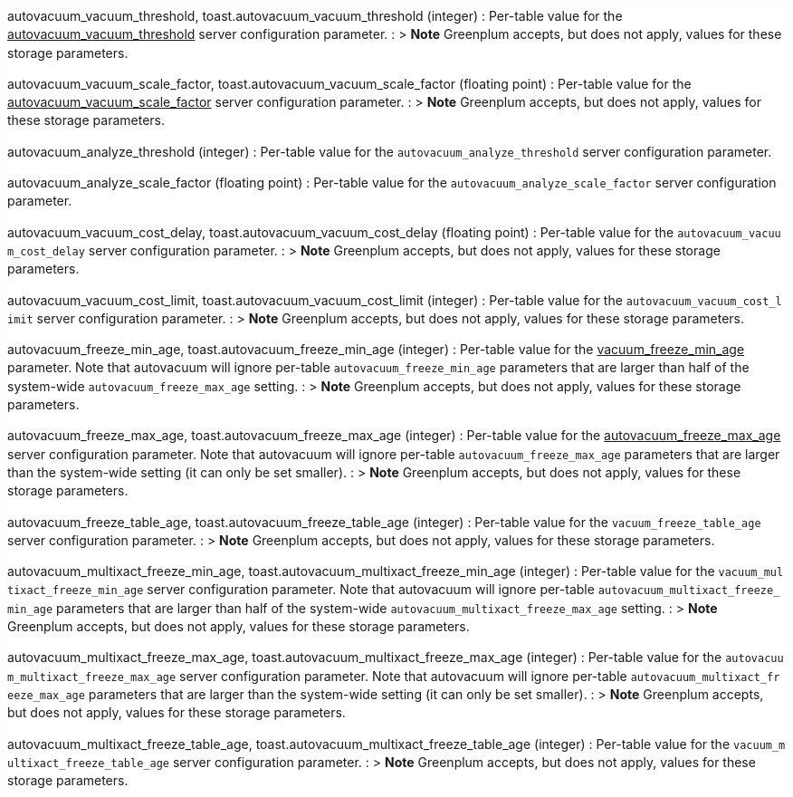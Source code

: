 autovacuum_vacuum_threshold, toast.autovacuum_vacuum_threshold (integer)
:   Per-table value for the [autovacuum_vacuum_threshold](../config_params/guc-list.html#autovacuum_vacuum_threshold) server configuration parameter.
:   > **Note** Greenplum accepts, but does not apply, values for these storage parameters.

autovacuum_vacuum_scale_factor, toast.autovacuum_vacuum_scale_factor (floating point)
:   Per-table value for the [autovacuum_vacuum_scale_factor](../config_params/guc-list.html#autovacuum_vacuum_scale_factor) server configuration parameter.
:   > **Note** Greenplum accepts, but does not apply, values for these storage parameters.

autovacuum_analyze_threshold (integer)
:   Per-table value for the `autovacuum_analyze_threshold` server configuration parameter.

autovacuum_analyze_scale_factor (floating point)
:   Per-table value for the `autovacuum_analyze_scale_factor` server configuration parameter.

autovacuum_vacuum_cost_delay, toast.autovacuum_vacuum_cost_delay (floating point)
:   Per-table value for the `autovacuum_vacuum_cost_delay` server configuration parameter.
:   > **Note** Greenplum accepts, but does not apply, values for these storage parameters.

autovacuum_vacuum_cost_limit, toast.autovacuum_vacuum_cost_limit (integer)
:   Per-table value for the `autovacuum_vacuum_cost_limit` server configuration parameter.
:   > **Note** Greenplum accepts, but does not apply, values for these storage parameters.

autovacuum_freeze_min_age, toast.autovacuum_freeze_min_age (integer)
:   Per-table value for the [vacuum_freeze_min_age](../config_params/guc-list.html#vacuum_freeze_min_age) parameter. Note that autovacuum will ignore per-table `autovacuum_freeze_min_age` parameters that are larger than half of the system-wide `autovacuum_freeze_max_age` setting.
:   > **Note** Greenplum accepts, but does not apply, values for these storage parameters.

autovacuum_freeze_max_age, toast.autovacuum_freeze_max_age (integer)
:   Per-table value for the [autovacuum_freeze_max_age](../config_params/guc-list.html#autovacuum_freeze_max_age) server configuration parameter. Note that autovacuum will ignore per-table `autovacuum_freeze_max_age` parameters that are larger than the system-wide setting (it can only be set smaller).
:   > **Note** Greenplum accepts, but does not apply, values for these storage parameters.

autovacuum_freeze_table_age, toast.autovacuum_freeze_table_age (integer)
:   Per-table value for the `vacuum_freeze_table_age` server configuration parameter.
:   > **Note** Greenplum accepts, but does not apply, values for these storage parameters.

autovacuum_multixact_freeze_min_age, toast.autovacuum_multixact_freeze_min_age (integer)
:   Per-table value for the `vacuum_multixact_freeze_min_age` server configuration parameter. Note that autovacuum will ignore per-table `autovacuum_multixact_freeze_min_age` parameters that are larger than half of the system-wide `autovacuum_multixact_freeze_max_age` setting.
:   > **Note** Greenplum accepts, but does not apply, values for these storage parameters.

autovacuum_multixact_freeze_max_age, toast.autovacuum_multixact_freeze_max_age (integer)
:   Per-table value for the `autovacuum_multixact_freeze_max_age` server configuration parameter. Note that autovacuum will ignore per-table `autovacuum_multixact_freeze_max_age` parameters that are larger than the system-wide setting (it can only be set smaller).
:   > **Note** Greenplum accepts, but does not apply, values for these storage parameters.

autovacuum_multixact_freeze_table_age, toast.autovacuum_multixact_freeze_table_age (integer)
:   Per-table value for the `vacuum_multixact_freeze_table_age` server configuration parameter.
:   > **Note** Greenplum accepts, but does not apply, values for these storage parameters.
